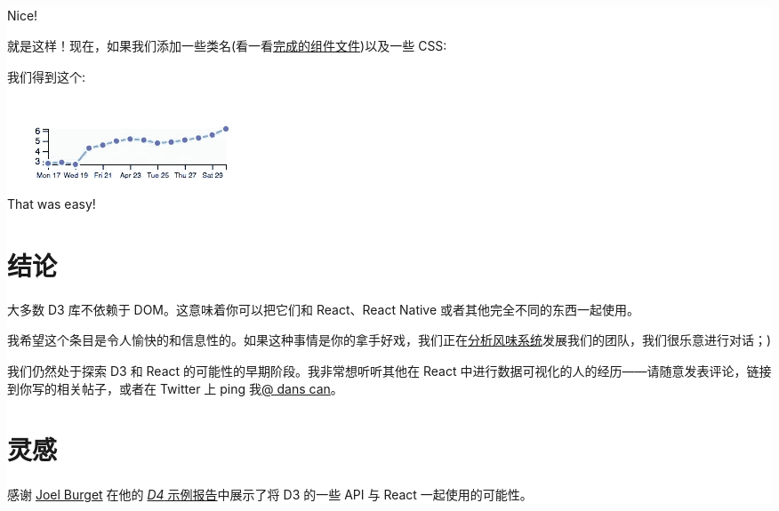 Nice!

就是这样！现在，如果我们添加一些类名(看一看[完成的组件文件](https://github.com/AnalyticalFlavorSystems/d3ReactExample/blob/master/src/components/TimeSeriesSparkLineScatterPlot/index.js))以及一些 CSS:

我们得到这个:

![](img/71cfaecf6c4f3add9a2b8094b18f9618.png)

That was easy!

# 结论

大多数 D3 库不依赖于 DOM。这意味着你可以把它们和 React、React Native 或者其他完全不同的东西一起使用。

我希望这个条目是令人愉快的和信息性的。如果这种事情是你的拿手好戏，我们正在[分析风味系统](https://www.gastrograph.com/)发展我们的团队，我们很乐意进行对话；)

我们仍然处于探索 D3 和 React 的可能性的早期阶段。我非常想听听其他在 React 中进行数据可视化的人的经历——请随意发表评论，链接到你写的相关帖子，或者在 Twitter 上 ping 我[@ dans can](https://twitter.com/danscan)。

# 灵感

感谢 [Joel Burget](https://twitter.com/dino_joel) 在他的 [*D4* 示例报告](https://github.com/joelburget/d4)中展示了将 D3 的一些 API 与 React 一起使用的可能性。
